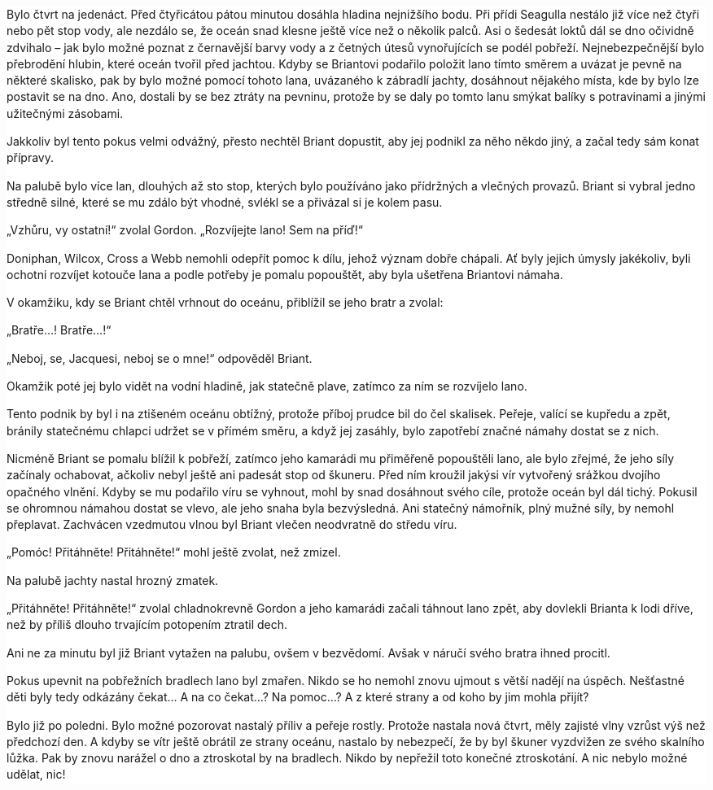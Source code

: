 Bylo čtvrt na jedenáct. Před čtyřicátou pátou minutou dosáhla hladina nejnižšího bodu. Při přídi Seagulla nestálo již více než čtyři nebo pět stop vody, ale nezdálo se, že oceán snad klesne ještě více než o několik palců. Asi o šedesát loktů dál se dno očividně zdvihalo – jak bylo možné poznat z černavější barvy vody a z četných útesů vynořujících se podél pobřeží. Nejnebezpečnější bylo přebrodění hlubin, které oceán tvořil před jachtou. Kdyby se Briantovi podařilo položit lano tímto směrem a uvázat je pevně na některé skalisko, pak by bylo možné pomocí tohoto lana, uvázaného k zábradlí jachty, dosáhnout nějakého místa, kde by bylo lze postavit se na dno. Ano, dostali by se bez ztráty na pevninu, protože by se daly po tomto lanu smýkat balíky s potravinami a jinými užitečnými zásobami.

Jakkoliv byl tento pokus velmi odvážný, přesto nechtěl Briant dopustit, aby jej podnikl za něho někdo jiný, a začal tedy sám konat přípravy.

Na palubě bylo více lan, dlouhých až sto stop, kterých bylo používáno jako přídržných a vlečných provazů. Briant si vybral jedno středně silné, které se mu zdálo být vhodné, svlékl se a přivázal si je kolem pasu.

„Vzhůru, vy ostatní!“ zvolal Gordon. „Rozvíjejte lano! Sem na příď!“

Doniphan, Wilcox, Cross a Webb nemohli odepřít pomoc k dílu, jehož význam dobře chápali. Ať byly jejich úmysly jakékoliv, byli ochotni rozvíjet kotouče lana a podle potřeby je pomalu popouštět, aby byla ušetřena Briantovi námaha.

V okamžiku, kdy se Briant chtěl vrhnout do oceánu, přiblížil se jeho bratr a zvolal:

„Bratře…! Bratře…!“

„Neboj, se, Jacquesi, neboj se o mne!“ odpověděl Briant.

Okamžik poté jej bylo vidět na vodní hladině, jak statečně plave, zatímco za ním se rozvíjelo lano.

Tento podnik by byl i na ztišeném oceánu obtížný, protože příboj prudce bil do čel skalisek. Peřeje, valící se kupředu a zpět, bránily statečnému chlapci udržet se v přímém směru, a když jej zasáhly, bylo zapotřebí značné námahy dostat se z nich.

Nicméně Briant se pomalu blížil k pobřeží, zatímco jeho kamarádi mu přiměřeně popouštěli lano, ale bylo zřejmé, že jeho síly začínaly ochabovat, ačkoliv nebyl ještě ani padesát stop od škuneru. Před ním kroužil jakýsi vír vytvořený srážkou dvojího opačného vlnění. Kdyby se mu podařilo víru se vyhnout, mohl by snad dosáhnout svého cíle, protože oceán byl dál tichý. Pokusil se ohromnou námahou dostat se vlevo, ale jeho snaha byla bezvýsledná. Ani statečný námořník, plný mužné síly, by nemohl přeplavat. Zachvácen vzedmutou vlnou byl Briant vlečen neodvratně do středu víru.

„Pomóc! Přitáhněte! Přitáhněte!“ mohl ještě zvolat, než zmizel.

Na palubě jachty nastal hrozný zmatek.

„Přitáhněte! Přitáhněte!“ zvolal chladnokrevně Gordon a jeho kamarádi začali táhnout lano zpět, aby dovlekli Brianta k lodi dříve, než by příliš dlouho trvajícím potopením ztratil dech.

Ani ne za minutu byl již Briant vytažen na palubu, ovšem v bezvědomí. Avšak v náručí svého bratra ihned procitl.

Pokus upevnit na pobřežních bradlech lano byl zmařen. Nikdo se ho nemohl znovu ujmout s větší nadějí na úspěch. Nešťastné děti byly tedy odkázány čekat… A na co čekat…? Na pomoc…? A z které strany a od koho by jim mohla přijít?

Bylo již po poledni. Bylo možné pozorovat nastalý příliv a peřeje rostly. Protože nastala nová čtvrt, měly zajisté vlny vzrůst výš než předchozí den. A kdyby se vítr ještě obrátil ze strany oceánu, nastalo by nebezpečí, že by byl škuner vyzdvižen ze svého skalního lůžka. Pak by znovu narážel o dno a ztroskotal by na bradlech. Nikdo by nepřežil toto konečné ztroskotání. A nic nebylo možné udělat, nic!
